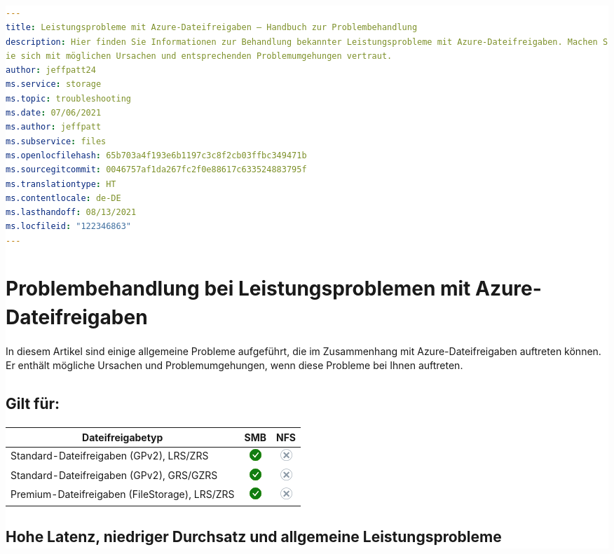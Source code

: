 ```yaml
---
title: Leistungsprobleme mit Azure-Dateifreigaben – Handbuch zur Problembehandlung
description: Hier finden Sie Informationen zur Behandlung bekannter Leistungsprobleme mit Azure-Dateifreigaben. Machen Sie sich mit möglichen Ursachen und entsprechenden Problemumgehungen vertraut.
author: jeffpatt24
ms.service: storage
ms.topic: troubleshooting
ms.date: 07/06/2021
ms.author: jeffpatt
ms.subservice: files
ms.openlocfilehash: 65b703a4f193e6b1197c3c8f2cb03ffbc349471b
ms.sourcegitcommit: 0046757af1da267fc2f0e88617c633524883795f
ms.translationtype: HT
ms.contentlocale: de-DE
ms.lasthandoff: 08/13/2021
ms.locfileid: "122346863"
---
```

# <a name="troubleshoot-azure-file-shares-performance-issues"></a>Problembehandlung bei Leistungsproblemen mit Azure-Dateifreigaben

In diesem Artikel sind einige allgemeine Probleme aufgeführt, die im Zusammenhang mit Azure-Dateifreigaben auftreten können. Er enthält mögliche Ursachen und Problemumgehungen, wenn diese Probleme bei Ihnen auftreten.

## <a name="applies-to"></a>Gilt für:
| Dateifreigabetyp | SMB | NFS |
|-|:-:|:-:|
| Standard-Dateifreigaben (GPv2), LRS/ZRS | ![Ja](../media/icons/yes-icon.png) | ![Nein](../media/icons/no-icon.png) |
| Standard-Dateifreigaben (GPv2), GRS/GZRS | ![Ja](../media/icons/yes-icon.png) | ![Nein](../media/icons/no-icon.png) |
| Premium-Dateifreigaben (FileStorage), LRS/ZRS | ![Ja](../media/icons/yes-icon.png) | ![Nein](../media/icons/no-icon.png) |

## <a name="high-latency-low-throughput-and-general-performance-issues"></a>Hohe Latenz, niedriger Durchsatz und allgemeine Leistungsprobleme
